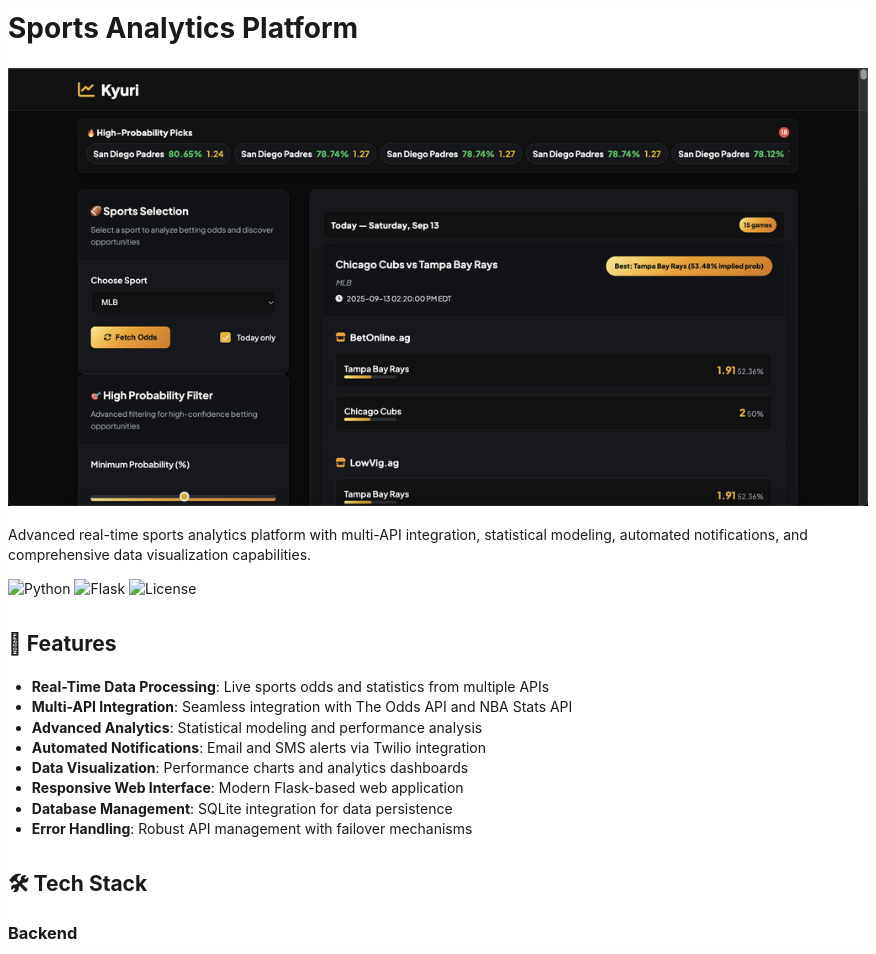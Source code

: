 # Sports Analytics Platform

![Sports Analytics Platform](sports-analyzer.png)

Advanced real-time sports analytics platform with multi-API integration, statistical modeling, automated notifications, and comprehensive data visualization capabilities.

![Python](https://img.shields.io/badge/Python-3.8+-blue.svg)
![Flask](https://img.shields.io/badge/Flask-2.0+-green.svg)
![License](https://img.shields.io/badge/License-MIT-yellow.svg)

## 🚀 Features

- **Real-Time Data Processing**: Live sports odds and statistics from multiple APIs
- **Multi-API Integration**: Seamless integration with The Odds API and NBA Stats API
- **Advanced Analytics**: Statistical modeling and performance analysis
- **Automated Notifications**: Email and SMS alerts via Twilio integration
- **Data Visualization**: Performance charts and analytics dashboards
- **Responsive Web Interface**: Modern Flask-based web application
- **Database Management**: SQLite integration for data persistence
- **Error Handling**: Robust API management with failover mechanisms

## 🛠 Tech Stack

### Backend
